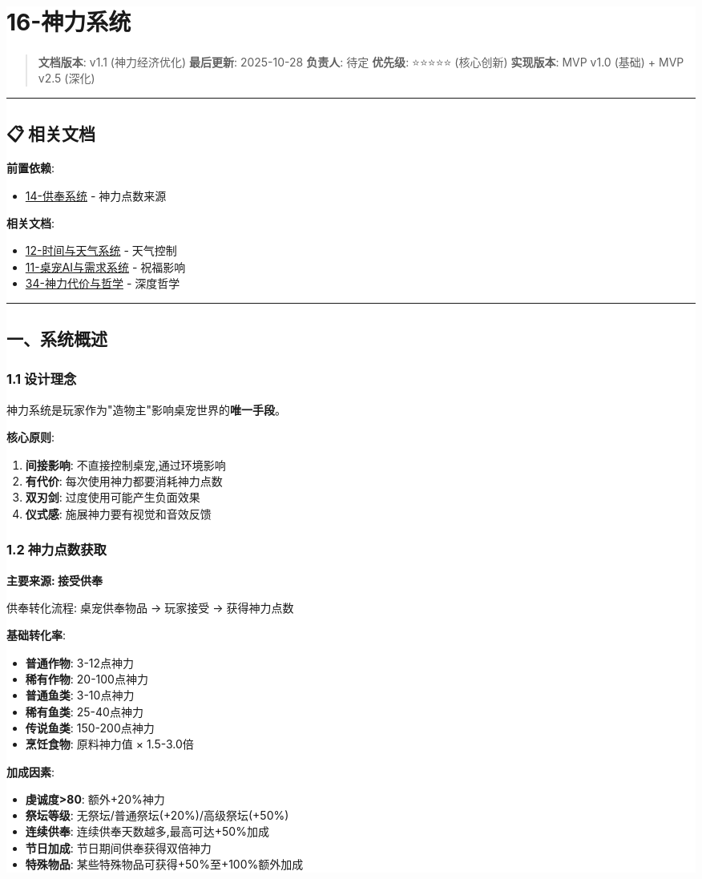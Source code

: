 
# 16-神力系统

> **文档版本**: v1.1 (神力经济优化)
> **最后更新**: 2025-10-28
> **负责人**: 待定
> **优先级**: ⭐⭐⭐⭐⭐ (核心创新)
> **实现版本**: MVP v1.0 (基础) + MVP v2.5 (深化)

---

## 📋 相关文档

**前置依赖**:
- [14-供奉系统](./14-供奉系统.md) - 神力点数来源

**相关文档**:
- [12-时间与天气系统](./12-时间与天气系统.md) - 天气控制
- [11-桌宠AI与需求系统](./11-桌宠AI与需求系统.md) - 祝福影响
- [34-神力代价与哲学](../30-扩展系统/34-神力代价与哲学.md) - 深度哲学

---

## 一、系统概述

### 1.1 设计理念

神力系统是玩家作为"造物主"影响桌宠世界的**唯一手段**。

**核心原则**:
1. **间接影响**: 不直接控制桌宠,通过环境影响
2. **有代价**: 每次使用神力都要消耗神力点数
3. **双刃剑**: 过度使用可能产生负面效果
4. **仪式感**: 施展神力要有视觉和音效反馈

### 1.2 神力点数获取

**主要来源: 接受供奉**

供奉转化流程: 桌宠供奉物品 → 玩家接受 → 获得神力点数

**基础转化率**:
- **普通作物**: 3-12点神力
- **稀有作物**: 20-100点神力
- **普通鱼类**: 3-10点神力
- **稀有鱼类**: 25-40点神力
- **传说鱼类**: 150-200点神力
- **烹饪食物**: 原料神力值 × 1.5-3.0倍

**加成因素**:
- **虔诚度>80**: 额外+20%神力
- **祭坛等级**: 无祭坛/普通祭坛(+20%)/高级祭坛(+50%)
- **连续供奉**: 连续供奉天数越多,最高可达+50%加成
- **节日加成**: 节日期间供奉获得双倍神力
- **特殊物品**: 某些特殊物品可获得+50%至+100%额外加成
